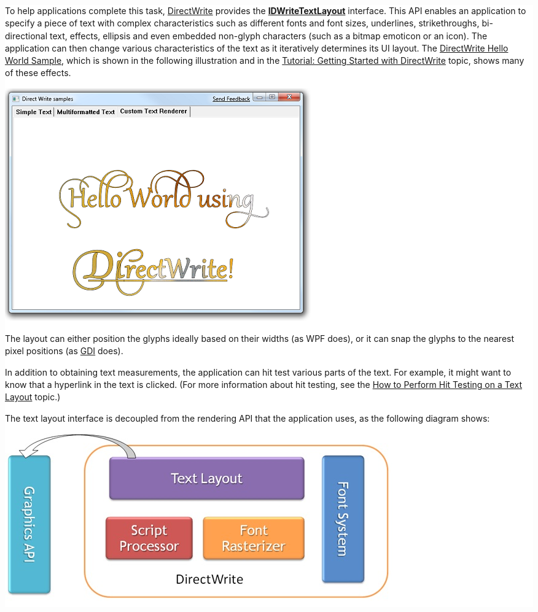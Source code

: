To help applications complete this task, [DirectWrite](https://docs.microsoft.com/windows/desktop/DirectWrite/direct-write-portal) provides the [**IDWriteTextLayout**](https://docs.microsoft.com/windows/desktop/api/dwrite/nn-dwrite-idwritetextlayout) interface. This API enables an application to specify a piece of text with complex characteristics such as different fonts and font sizes, underlines, strikethroughs, bi-directional text, effects, ellipsis and even embedded non-glyph characters (such as a bitmap emoticon or an icon). The application can then change various characteristics of the text as it iteratively determines its UI layout. The [DirectWrite Hello World Sample](https://go.microsoft.com/fwlink/?LinkID=624680), which is shown in the following illustration and in the [Tutorial: Getting Started with DirectWrite](https://docs.microsoft.com/windows/desktop/DirectWrite/getting-started-with-directwrite) topic, shows many of these effects.

![screen shot of the "hello world" sample.](images/dwrite-hello-world.png)

The layout can either position the glyphs ideally based on their widths (as WPF does), or it can snap the glyphs to the nearest pixel positions (as [GDI](https://docs.microsoft.com/windows/desktop/gdi/windows-gdi) does).

In addition to obtaining text measurements, the application can hit test various parts of the text. For example, it might want to know that a hyperlink in the text is clicked. (For more information about hit testing, see the [How to Perform Hit Testing on a Text Layout](https://docs.microsoft.com/windows/desktop/DirectWrite/how-to-perform-hit-testing-on-a-text-layout) topic.)

The text layout interface is decoupled from the rendering API that the application uses, as the following diagram shows:

![text layout and graphics api diagram.](images/direct2d-directwrite1.png)
